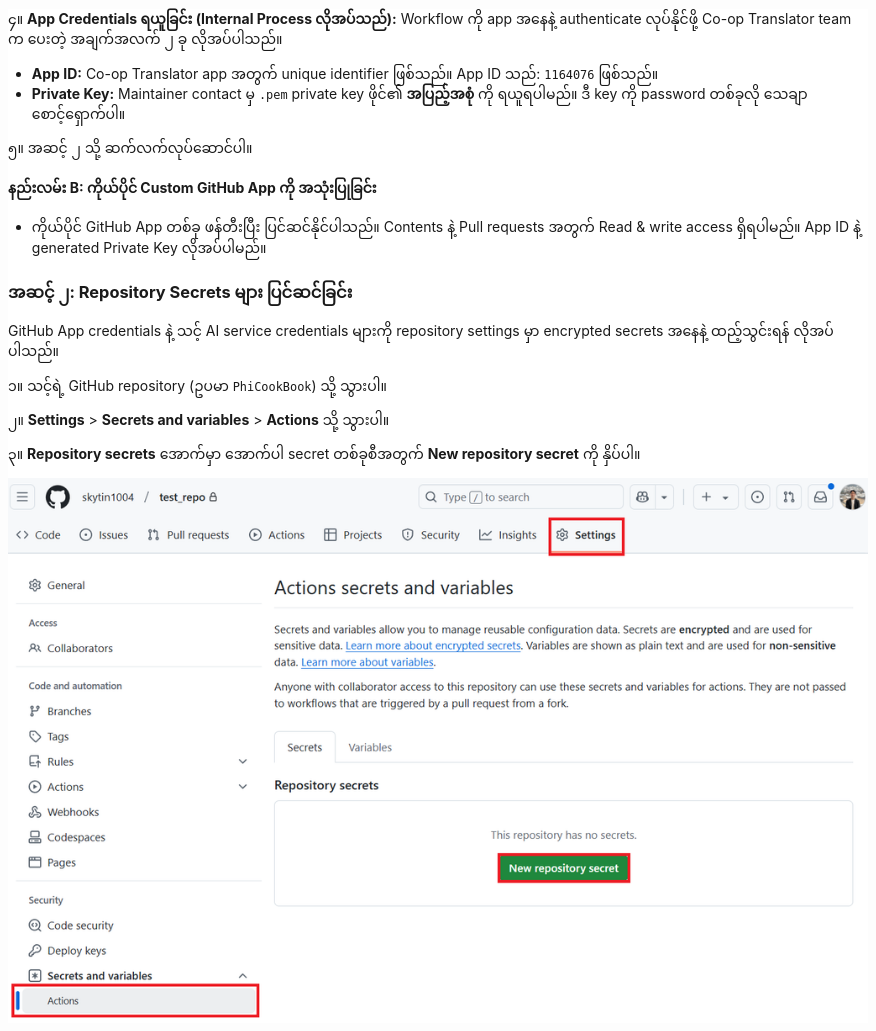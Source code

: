 ၄။ **App Credentials ရယူခြင်း (Internal Process လိုအပ်သည်):** Workflow ကို app အနေနဲ့ authenticate လုပ်နိုင်ဖို့ Co-op Translator team က ပေးတဲ့ အချက်အလက် ၂ ခု လိုအပ်ပါသည်။
  - **App ID:** Co-op Translator app အတွက် unique identifier ဖြစ်သည်။ App ID သည်: `1164076` ဖြစ်သည်။
  - **Private Key:** Maintainer contact မှ `.pem` private key ဖိုင်၏ **အပြည့်အစုံ** ကို ရယူရပါမည်။ ဒီ key ကို password တစ်ခုလို သေချာစောင့်ရှောက်ပါ။

၅။ အဆင့် ၂ သို့ ဆက်လက်လုပ်ဆောင်ပါ။

#### **နည်းလမ်း B: ကိုယ်ပိုင် Custom GitHub App ကို အသုံးပြုခြင်း**

- ကိုယ်ပိုင် GitHub App တစ်ခု ဖန်တီးပြီး ပြင်ဆင်နိုင်ပါသည်။ Contents နဲ့ Pull requests အတွက် Read & write access ရှိရပါမည်။ App ID နဲ့ generated Private Key လိုအပ်ပါမည်။

### အဆင့် ၂: Repository Secrets များ ပြင်ဆင်ခြင်း

GitHub App credentials နဲ့ သင့် AI service credentials များကို repository settings မှာ encrypted secrets အနေနဲ့ ထည့်သွင်းရန် လိုအပ်ပါသည်။

၁။ သင့်ရဲ့ GitHub repository (ဥပမာ `PhiCookBook`) သို့ သွားပါ။

၂။ **Settings** > **Secrets and variables** > **Actions** သို့ သွားပါ။

၃။ **Repository secrets** အောက်မှာ အောက်ပါ secret တစ်ခုစီအတွက် **New repository secret** ကို နှိပ်ပါ။

   <img alt="Select setting action" src="../../../../translated_images/select-setting-action.3b95c915d60311592ca51ecb91b3a7bbe0ae45438a2ee872c1520dc90b677780.my.png">
